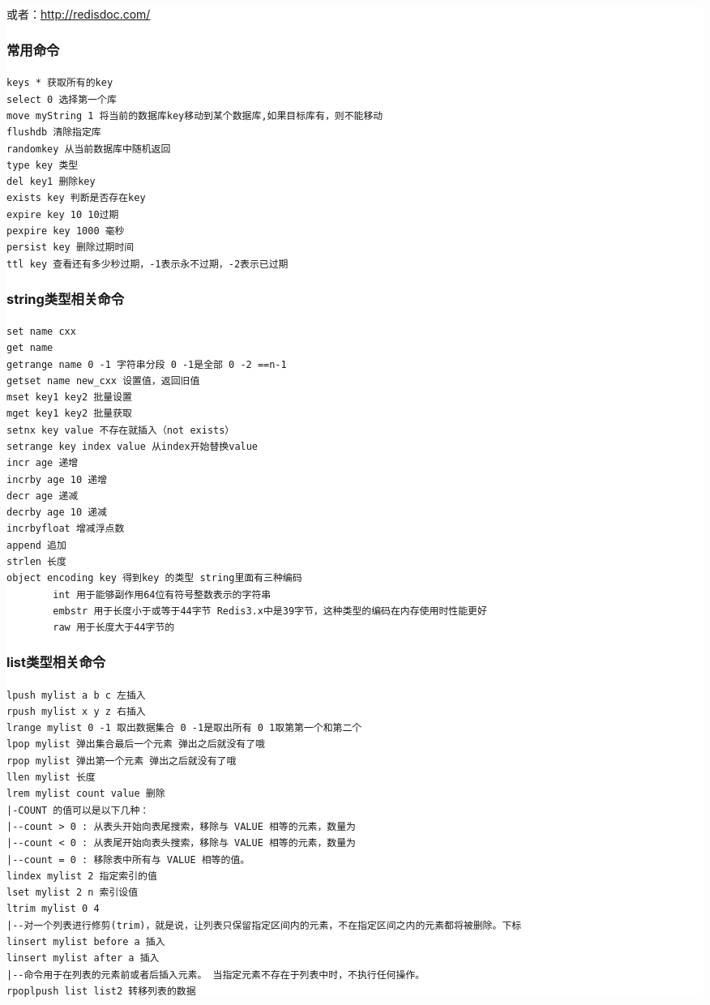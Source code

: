 或者：http://redisdoc.com/

### 常用命令

```shell
keys * 获取所有的key
select 0 选择第一个库
move myString 1 将当前的数据库key移动到某个数据库,如果目标库有，则不能移动
flushdb 清除指定库
randomkey 从当前数据库中随机返回
type key 类型
del key1 删除key
exists key 判断是否存在key
expire key 10 10过期
pexpire key 1000 毫秒
persist key 删除过期时间
ttl key 查看还有多少秒过期，-1表示永不过期，-2表示已过期
```

### string类型相关命令

```shell
set name cxx
get name
getrange name 0 -1 字符串分段 0 -1是全部 0 -2 ==n-1
getset name new_cxx 设置值，返回旧值
mset key1 key2 批量设置
mget key1 key2 批量获取
setnx key value 不存在就插入（not exists）
setrange key index value 从index开始替换value
incr age 递增
incrby age 10 递增
decr age 递减
decrby age 10 递减
incrbyfloat 增减浮点数
append 追加
strlen 长度
object encoding key 得到key 的类型 string里面有三种编码
		int 用于能够副作用64位有符号整数表示的字符串
		embstr 用于长度小于或等于44字节 Redis3.x中是39字节，这种类型的编码在内存使用时性能更好
		raw 用于长度大于44字节的
```

### list类型相关命令

```shell
lpush mylist a b c 左插入
rpush mylist x y z 右插入
lrange mylist 0 -1 取出数据集合 0 -1是取出所有 0 1取第第一个和第二个
lpop mylist 弹出集合最后一个元素 弹出之后就没有了哦
rpop mylist 弹出第一个元素 弹出之后就没有了哦
llen mylist 长度
lrem mylist count value 删除
|-COUNT 的值可以是以下几种：
|--count > 0 : 从表头开始向表尾搜索，移除与 VALUE 相等的元素，数量为
|--count < 0 : 从表尾开始向表头搜索，移除与 VALUE 相等的元素，数量为
|--count = 0 : 移除表中所有与 VALUE 相等的值。
lindex mylist 2 指定索引的值
lset mylist 2 n 索引设值
ltrim mylist 0 4
|--对一个列表进行修剪(trim)，就是说，让列表只保留指定区间内的元素，不在指定区间之内的元素都将被删除。下标
linsert mylist before a 插入
linsert mylist after a 插入
|--命令用于在列表的元素前或者后插入元素。 当指定元素不存在于列表中时，不执行任何操作。
rpoplpush list list2 转移列表的数据
```
